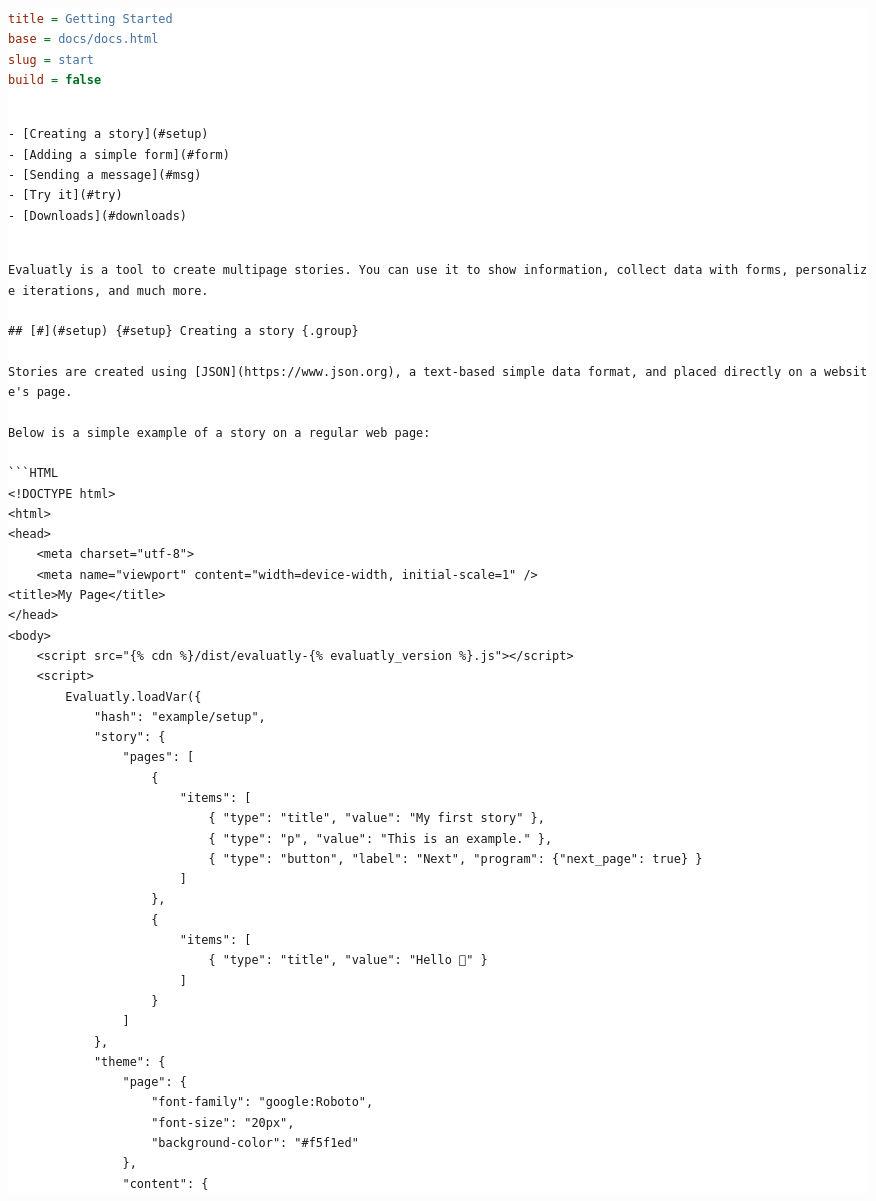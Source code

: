 ```INI META
title = Getting Started
base = docs/docs.html
slug = start
build = false

```

```MD SUBMENU

- [Creating a story](#setup)
- [Adding a simple form](#form)
- [Sending a message](#msg)
- [Try it](#try)
- [Downloads](#downloads)

```

```MD BODY

Evaluatly is a tool to create multipage stories. You can use it to show information, collect data with forms, personalize iterations, and much more.

## [#](#setup) {#setup} Creating a story {.group}

Stories are created using [JSON](https://www.json.org), a text-based simple data format, and placed directly on a website's page.

Below is a simple example of a story on a regular web page:

```HTML
<!DOCTYPE html>
<html>
<head>
    <meta charset="utf-8">
    <meta name="viewport" content="width=device-width, initial-scale=1" />
<title>My Page</title>
</head>
<body>
    <script src="{% cdn %}/dist/evaluatly-{% evaluatly_version %}.js"></script>
    <script>
        Evaluatly.loadVar({
            "hash": "example/setup",     
            "story": {
                "pages": [
                    {
                        "items": [
                            { "type": "title", "value": "My first story" },
                            { "type": "p", "value": "This is an example." },
                            { "type": "button", "label": "Next", "program": {"next_page": true} }
                        ]
                    },
                    {
                        "items": [
                            { "type": "title", "value": "Hello 👋" }
                        ]
                    }
                ]
            }, 
            "theme": {
                "page": {
                    "font-family": "google:Roboto",
                    "font-size": "20px",
                    "background-color": "#f5f1ed"
                },
                "content": {
```